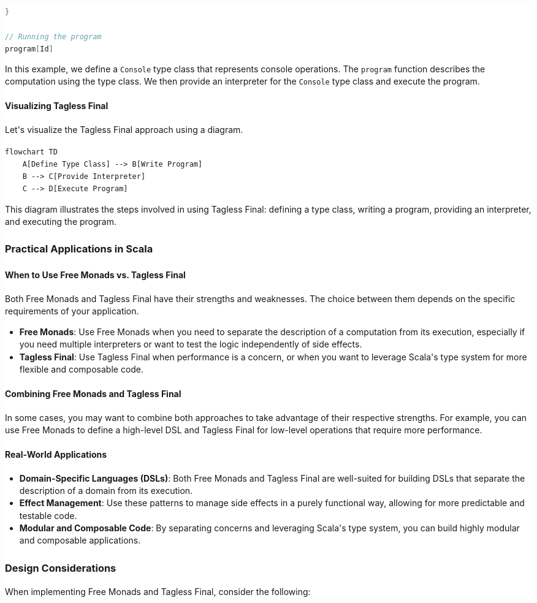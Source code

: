 ```scala
}

// Running the program
program[Id]
```

In this example, we define a `Console` type class that represents console operations. The `program` function describes the computation using the type class. We then provide an interpreter for the `Console` type class and execute the program.

#### Visualizing Tagless Final

Let's visualize the Tagless Final approach using a diagram.

```mermaid
flowchart TD
    A[Define Type Class] --> B[Write Program]
    B --> C[Provide Interpreter]
    C --> D[Execute Program]
```

This diagram illustrates the steps involved in using Tagless Final: defining a type class, writing a program, providing an interpreter, and executing the program.

### Practical Applications in Scala

#### When to Use Free Monads vs. Tagless Final

Both Free Monads and Tagless Final have their strengths and weaknesses. The choice between them depends on the specific requirements of your application.

- **Free Monads**: Use Free Monads when you need to separate the description of a computation from its execution, especially if you need multiple interpreters or want to test the logic independently of side effects.
- **Tagless Final**: Use Tagless Final when performance is a concern, or when you want to leverage Scala's type system for more flexible and composable code.

#### Combining Free Monads and Tagless Final

In some cases, you may want to combine both approaches to take advantage of their respective strengths. For example, you can use Free Monads to define a high-level DSL and Tagless Final for low-level operations that require more performance.

#### Real-World Applications

- **Domain-Specific Languages (DSLs)**: Both Free Monads and Tagless Final are well-suited for building DSLs that separate the description of a domain from its execution.
- **Effect Management**: Use these patterns to manage side effects in a purely functional way, allowing for more predictable and testable code.
- **Modular and Composable Code**: By separating concerns and leveraging Scala's type system, you can build highly modular and composable applications.

### Design Considerations

When implementing Free Monads and Tagless Final, consider the following:
